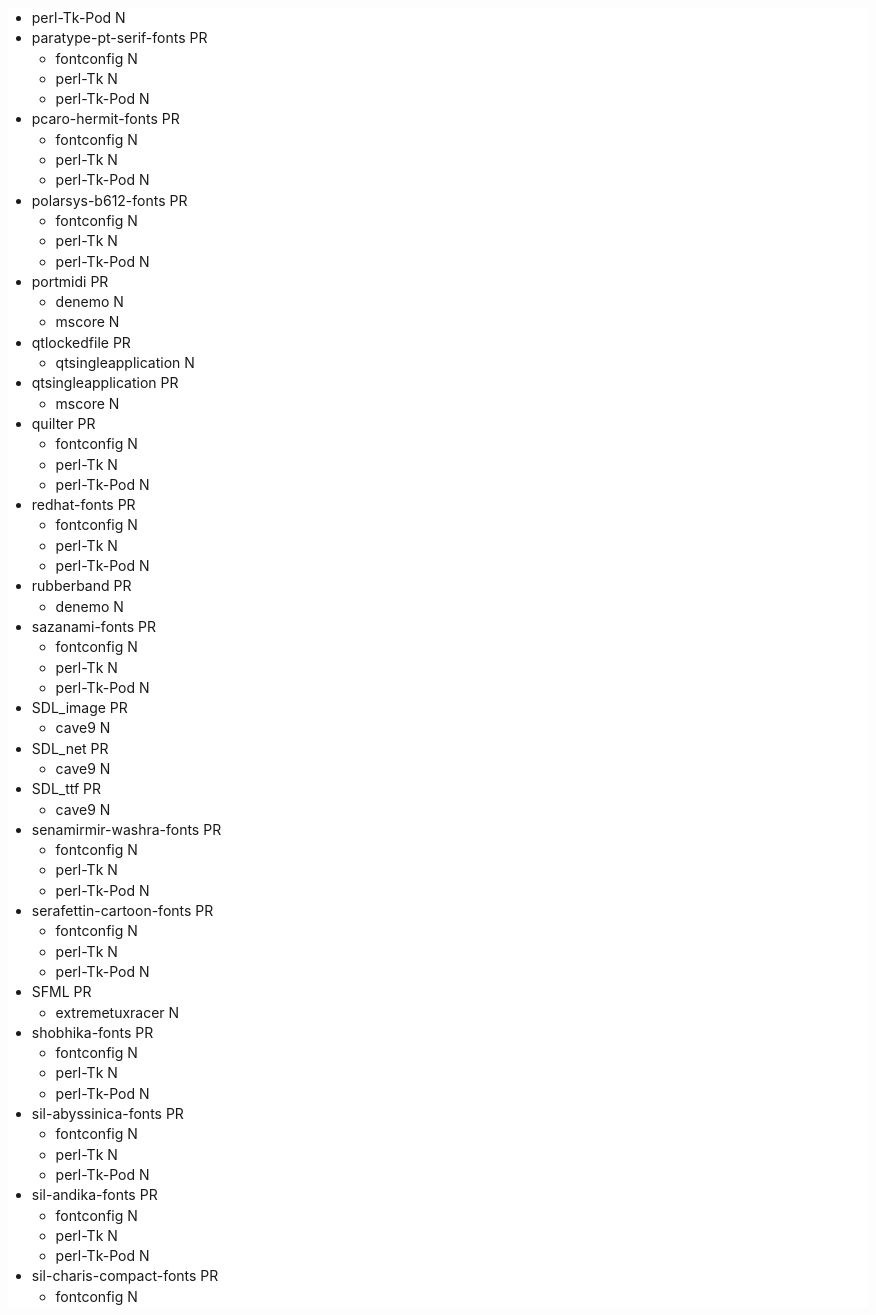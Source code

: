   * perl-Tk-Pod  N
* paratype-pt-serif-fonts PR
  * fontconfig  N
  * perl-Tk  N
  * perl-Tk-Pod  N
* pcaro-hermit-fonts PR
  * fontconfig  N
  * perl-Tk  N
  * perl-Tk-Pod  N
* polarsys-b612-fonts PR
  * fontconfig  N
  * perl-Tk  N
  * perl-Tk-Pod  N
* portmidi PR
  * denemo  N
  * mscore  N
* qtlockedfile PR
  * qtsingleapplication  N
* qtsingleapplication PR
  * mscore  N
* quilter PR
  * fontconfig  N
  * perl-Tk  N
  * perl-Tk-Pod  N
* redhat-fonts PR
  * fontconfig  N
  * perl-Tk  N
  * perl-Tk-Pod  N
* rubberband PR
  * denemo  N
* sazanami-fonts PR
  * fontconfig  N
  * perl-Tk  N
  * perl-Tk-Pod  N
* SDL_image PR
  * cave9  N
* SDL_net PR
  * cave9  N
* SDL_ttf PR
  * cave9  N
* senamirmir-washra-fonts PR
  * fontconfig  N
  * perl-Tk  N
  * perl-Tk-Pod  N
* serafettin-cartoon-fonts PR
  * fontconfig  N
  * perl-Tk  N
  * perl-Tk-Pod  N
* SFML PR
  * extremetuxracer  N
* shobhika-fonts PR
  * fontconfig  N
  * perl-Tk  N
  * perl-Tk-Pod  N
* sil-abyssinica-fonts PR
  * fontconfig  N
  * perl-Tk  N
  * perl-Tk-Pod  N
* sil-andika-fonts PR
  * fontconfig  N
  * perl-Tk  N
  * perl-Tk-Pod  N
* sil-charis-compact-fonts PR
  * fontconfig  N
